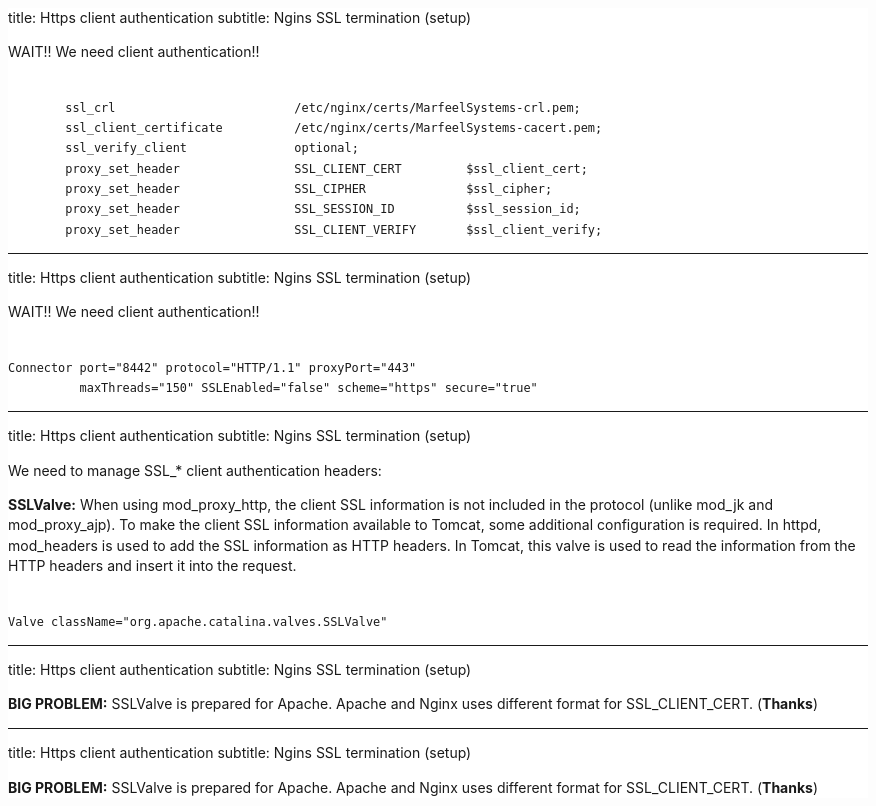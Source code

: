 title: Https client authentication
subtitle: Ngins SSL termination (setup)

WAIT!! We need client authentication!!

<pre><code>
        ssl_crl                         /etc/nginx/certs/MarfeelSystems-crl.pem;
        ssl_client_certificate          /etc/nginx/certs/MarfeelSystems-cacert.pem;
        ssl_verify_client               optional;
        proxy_set_header                SSL_CLIENT_CERT         $ssl_client_cert;
        proxy_set_header                SSL_CIPHER              $ssl_cipher;
        proxy_set_header                SSL_SESSION_ID          $ssl_session_id;
        proxy_set_header                SSL_CLIENT_VERIFY       $ssl_client_verify;
</pre></code>

---

title: Https client authentication
subtitle: Ngins SSL termination (setup)

WAIT!! We need client authentication!!

<pre><code>
Connector port="8442" protocol="HTTP/1.1" proxyPort="443"
          maxThreads="150" SSLEnabled="false" scheme="https" secure="true"
</pre></code>

---

title: Https client authentication
subtitle: Ngins SSL termination (setup)

We need to manage SSL_* client authentication headers:

**SSLValve:** When using mod_proxy_http, the client SSL information is not included in
the protocol (unlike mod_jk and mod_proxy_ajp). To make the client SSL information available
to Tomcat, some additional configuration is required. In httpd, mod_headers is used to add
the SSL information as HTTP headers. In Tomcat, this valve is used to read the information
from the HTTP headers and insert it into the request.

<pre><code>
Valve className="org.apache.catalina.valves.SSLValve"
</pre></code>

---

title: Https client authentication
subtitle: Ngins SSL termination (setup)

**BIG PROBLEM:** SSLValve is prepared for Apache. Apache and Nginx uses different
format for SSL_CLIENT_CERT. (**Thanks**)

---

title: Https client authentication
subtitle: Ngins SSL termination (setup)

**BIG PROBLEM:** SSLValve is prepared for Apache. Apache and Nginx uses different
format for SSL_CLIENT_CERT. (**Thanks**)
